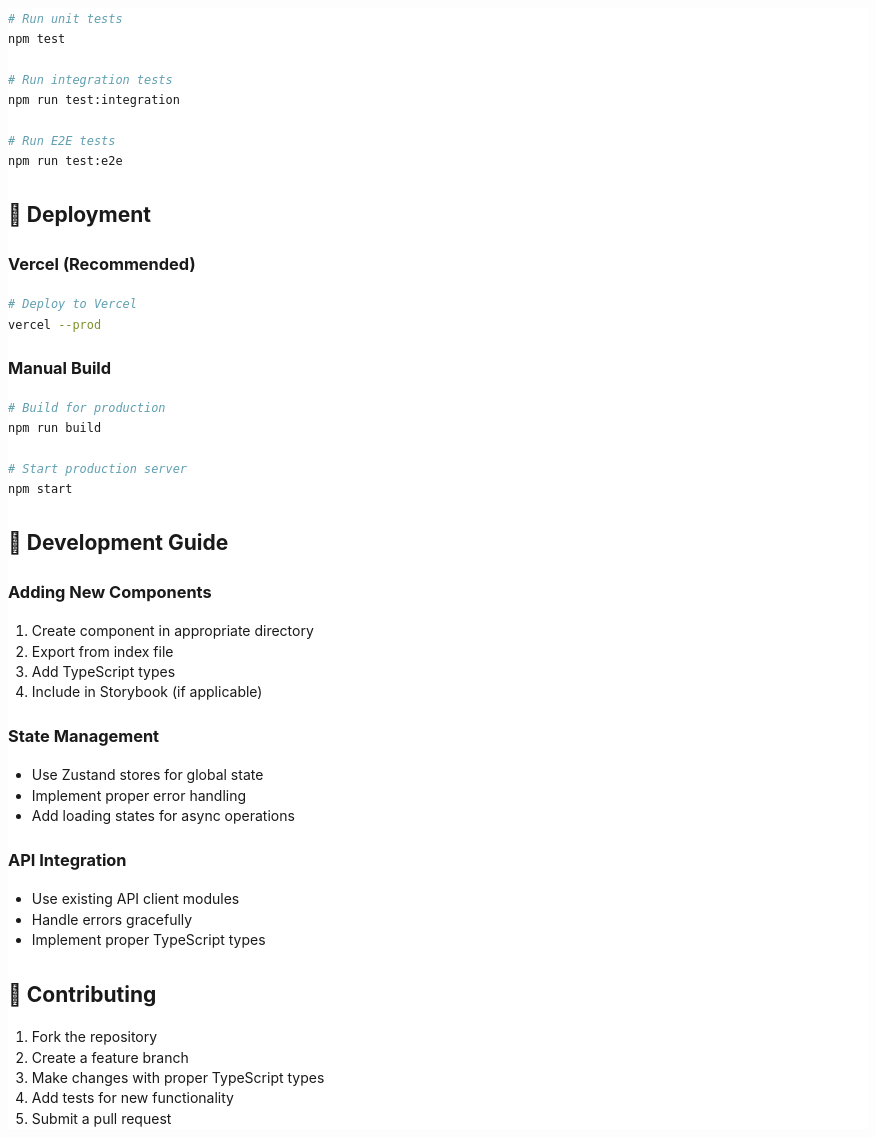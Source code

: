 ```bash
# Run unit tests
npm test

# Run integration tests
npm run test:integration

# Run E2E tests
npm run test:e2e
```

## 🚀 Deployment

### Vercel (Recommended)
```bash
# Deploy to Vercel
vercel --prod
```

### Manual Build
```bash
# Build for production
npm run build

# Start production server
npm start
```

## 📖 Development Guide

### Adding New Components
1. Create component in appropriate directory
2. Export from index file
3. Add TypeScript types
4. Include in Storybook (if applicable)

### State Management
- Use Zustand stores for global state
- Implement proper error handling
- Add loading states for async operations

### API Integration
- Use existing API client modules
- Handle errors gracefully
- Implement proper TypeScript types

## 🤝 Contributing

1. Fork the repository
2. Create a feature branch
3. Make changes with proper TypeScript types
4. Add tests for new functionality
5. Submit a pull request
